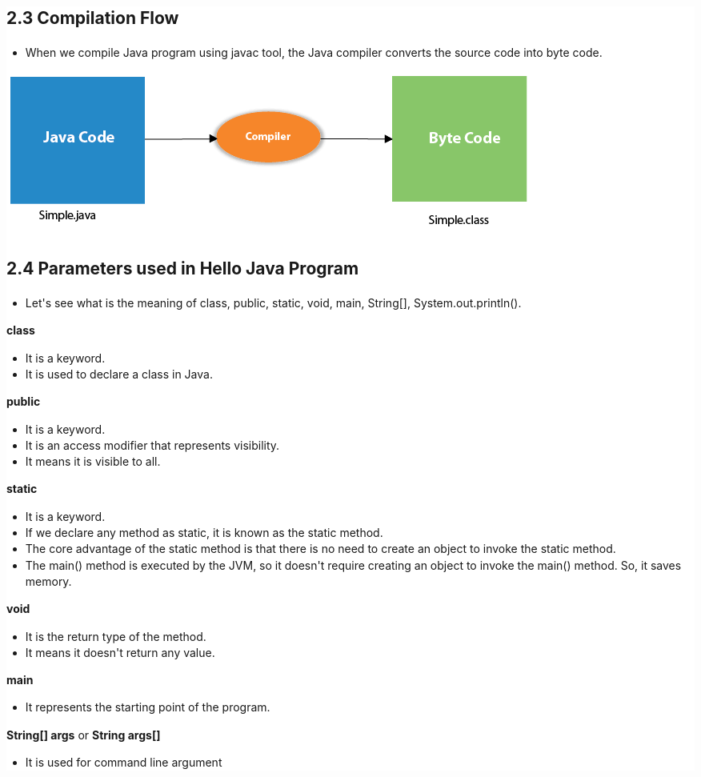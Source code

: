 
## 2.3 Compilation Flow

-   When we compile Java program using javac tool, the Java compiler converts the source code into byte code.

![](media/4e6ee6f37b4c1c360c1e9c3f142f6181.png)

## 2.4 Parameters used in Hello Java Program

-   Let's see what is the meaning of class, public, static, void, main, String[], System.out.println().

**class**

-   It is a keyword.
-   It is used to declare a class in Java.

**public**

-   It is a keyword.
-   It is an access modifier that represents visibility.
-   It means it is visible to all.

**static**

-   It is a keyword.
-   If we declare any method as static, it is known as the static method.
-   The core advantage of the static method is that there is no need to create an object to invoke the static method.
-   The main() method is executed by the JVM, so it doesn't require creating an object to invoke the main() method. So, it saves memory.

**void**

-   It is the return type of the method.
-   It means it doesn't return any value.

**main**

-   It represents the starting point of the program.

**String[] args** or **String args[]**

-   It is used for command line argument
